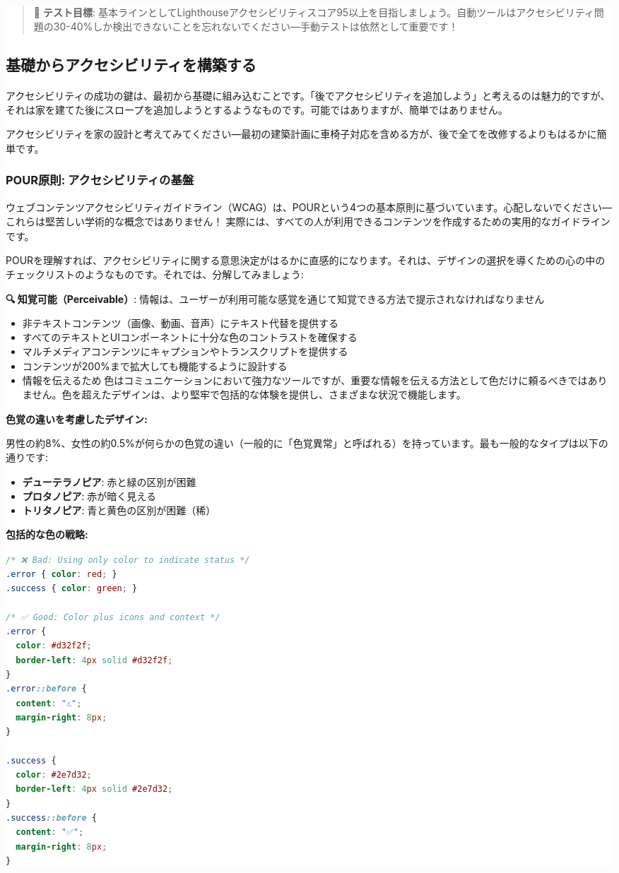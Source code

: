 > 🎯 **テスト目標**: 基本ラインとしてLighthouseアクセシビリティスコア95以上を目指しましょう。自動ツールはアクセシビリティ問題の30-40%しか検出できないことを忘れないでください—手動テストは依然として重要です！

## 基礎からアクセシビリティを構築する

アクセシビリティの成功の鍵は、最初から基礎に組み込むことです。「後でアクセシビリティを追加しよう」と考えるのは魅力的ですが、それは家を建てた後にスロープを追加しようとするようなものです。可能ではありますが、簡単ではありません。

アクセシビリティを家の設計と考えてみてください—最初の建築計画に車椅子対応を含める方が、後で全てを改修するよりもはるかに簡単です。

### POUR原則: アクセシビリティの基盤

ウェブコンテンツアクセシビリティガイドライン（WCAG）は、POURという4つの基本原則に基づいています。心配しないでください—これらは堅苦しい学術的な概念ではありません！ 実際には、すべての人が利用できるコンテンツを作成するための実用的なガイドラインです。

POURを理解すれば、アクセシビリティに関する意思決定がはるかに直感的になります。それは、デザインの選択を導くための心の中のチェックリストのようなものです。それでは、分解してみましょう:

**🔍 知覚可能（Perceivable）**: 情報は、ユーザーが利用可能な感覚を通じて知覚できる方法で提示されなければなりません

- 非テキストコンテンツ（画像、動画、音声）にテキスト代替を提供する
- すべてのテキストとUIコンポーネントに十分な色のコントラストを確保する
- マルチメディアコンテンツにキャプションやトランスクリプトを提供する
- コンテンツが200%まで拡大しても機能するように設計する
- 情報を伝えるため
色はコミュニケーションにおいて強力なツールですが、重要な情報を伝える方法として色だけに頼るべきではありません。色を超えたデザインは、より堅牢で包括的な体験を提供し、さまざまな状況で機能します。

**色覚の違いを考慮したデザイン:**

男性の約8%、女性の約0.5%が何らかの色覚の違い（一般的に「色覚異常」と呼ばれる）を持っています。最も一般的なタイプは以下の通りです:
- **デューテラノピア**: 赤と緑の区別が困難
- **プロタノピア**: 赤が暗く見える
- **トリタノピア**: 青と黄色の区別が困難（稀）

**包括的な色の戦略:**

```css
/* ❌ Bad: Using only color to indicate status */
.error { color: red; }
.success { color: green; }

/* ✅ Good: Color plus icons and context */
.error {
  color: #d32f2f;
  border-left: 4px solid #d32f2f;
}
.error::before {
  content: "⚠️";
  margin-right: 8px;
}

.success {
  color: #2e7d32;
  border-left: 4px solid #2e7d32;
}
.success::before {
  content: "✅";
  margin-right: 8px;
}
```
